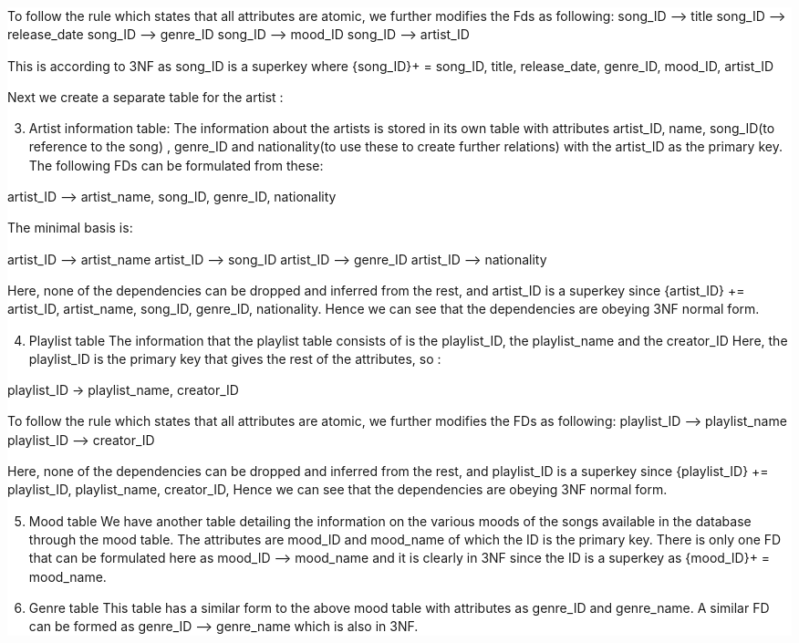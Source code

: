 To follow the rule which states that all attributes are atomic, we further modifies the Fds as following: 
song_ID —> title
song_ID —> release_date
song_ID —> genre_ID
song_ID —> mood_ID
song_ID —> artist_ID

This is according to 3NF as song_ID is a superkey where {song_ID}+ = song_ID, title, release_date, genre_ID, mood_ID, artist_ID

Next we create a separate table for the artist :

3. Artist information table:
The information about the artists is stored in its own table with attributes artist_ID, name, song_ID(to reference to the song) , genre_ID and nationality(to use these to create further relations)  with the artist_ID as the primary key. The following FDs can be formulated from these:

artist_ID —>  artist_name, song_ID, genre_ID, nationality

The minimal basis is:

artist_ID —>  artist_name
artist_ID —>  song_ID
artist_ID —> genre_ID
artist_ID —>  nationality

Here, none of the dependencies can be dropped and inferred from the rest, and artist_ID is a superkey since {artist_ID} +=  artist_ID, artist_name, song_ID, genre_ID, nationality. Hence we can see that the dependencies are obeying 3NF normal form.

4. Playlist table 
The information that the playlist table consists of is the playlist_ID, the playlist_name and the creator_ID
Here, the playlist_ID is the primary key that gives the rest of the attributes, so :

playlist_ID -> playlist_name, creator_ID

To follow the rule which states that all attributes are atomic, we further modifies the FDs as following:
playlist_ID —> playlist_name
playlist_ID —> creator_ID

Here, none of the dependencies can be dropped and inferred from the rest, and playlist_ID is a superkey since {playlist_ID} +=  playlist_ID, playlist_name, creator_ID, Hence we can see that the dependencies are obeying 3NF normal form.


5. Mood table
We have another table detailing the information on the various moods of the songs available in the database through the mood table. The attributes are mood_ID and mood_name of which the ID is the primary key. There is only one FD that can be formulated here as mood_ID —> mood_name and it is clearly in 3NF since the ID is a superkey as {mood_ID}+ = mood_name.

6. Genre table
This table has a similar form to the above mood table with attributes as genre_ID and genre_name. A similar FD can be formed as genre_ID —> genre_name which is also in 3NF.
